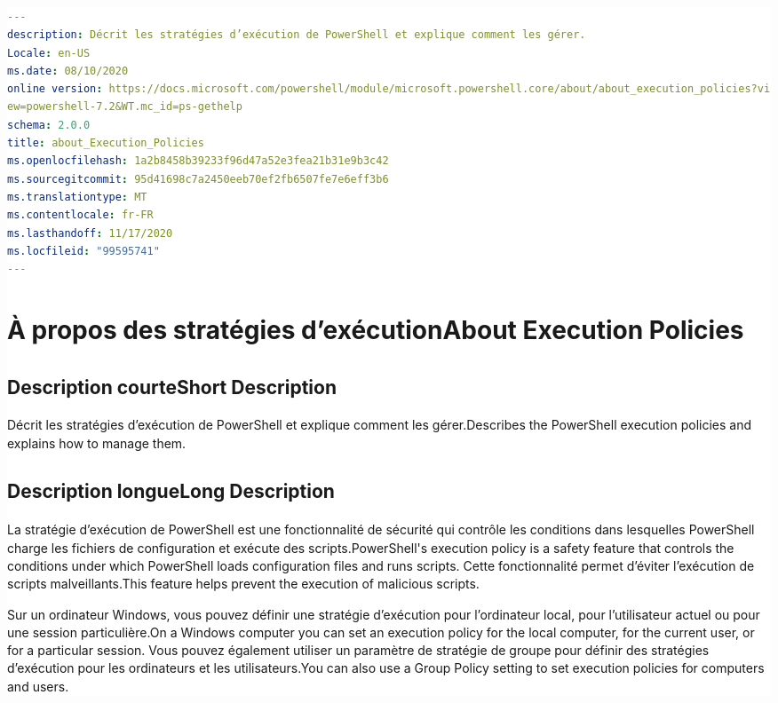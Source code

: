 ```yaml
---
description: Décrit les stratégies d’exécution de PowerShell et explique comment les gérer.
Locale: en-US
ms.date: 08/10/2020
online version: https://docs.microsoft.com/powershell/module/microsoft.powershell.core/about/about_execution_policies?view=powershell-7.2&WT.mc_id=ps-gethelp
schema: 2.0.0
title: about_Execution_Policies
ms.openlocfilehash: 1a2b8458b39233f96d47a52e3fea21b31e9b3c42
ms.sourcegitcommit: 95d41698c7a2450eeb70ef2fb6507fe7e6eff3b6
ms.translationtype: MT
ms.contentlocale: fr-FR
ms.lasthandoff: 11/17/2020
ms.locfileid: "99595741"
---
```

# <a name="about-execution-policies"></a><span data-ttu-id="b5404-103">À propos des stratégies d’exécution</span><span class="sxs-lookup"><span data-stu-id="b5404-103">About Execution Policies</span></span>

## <a name="short-description"></a><span data-ttu-id="b5404-104">Description courte</span><span class="sxs-lookup"><span data-stu-id="b5404-104">Short Description</span></span>
<span data-ttu-id="b5404-105">Décrit les stratégies d’exécution de PowerShell et explique comment les gérer.</span><span class="sxs-lookup"><span data-stu-id="b5404-105">Describes the PowerShell execution policies and explains how to manage them.</span></span>

## <a name="long-description"></a><span data-ttu-id="b5404-106">Description longue</span><span class="sxs-lookup"><span data-stu-id="b5404-106">Long Description</span></span>

<span data-ttu-id="b5404-107">La stratégie d’exécution de PowerShell est une fonctionnalité de sécurité qui contrôle les conditions dans lesquelles PowerShell charge les fichiers de configuration et exécute des scripts.</span><span class="sxs-lookup"><span data-stu-id="b5404-107">PowerShell's execution policy is a safety feature that controls the conditions under which PowerShell loads configuration files and runs scripts.</span></span> <span data-ttu-id="b5404-108">Cette fonctionnalité permet d’éviter l’exécution de scripts malveillants.</span><span class="sxs-lookup"><span data-stu-id="b5404-108">This feature helps prevent the execution of malicious scripts.</span></span>

<span data-ttu-id="b5404-109">Sur un ordinateur Windows, vous pouvez définir une stratégie d’exécution pour l’ordinateur local, pour l’utilisateur actuel ou pour une session particulière.</span><span class="sxs-lookup"><span data-stu-id="b5404-109">On a Windows computer you can set an execution policy for the local computer, for the current user, or for a particular session.</span></span> <span data-ttu-id="b5404-110">Vous pouvez également utiliser un paramètre de stratégie de groupe pour définir des stratégies d’exécution pour les ordinateurs et les utilisateurs.</span><span class="sxs-lookup"><span data-stu-id="b5404-110">You can also use a Group Policy setting to set execution policies for computers and users.</span></span>
